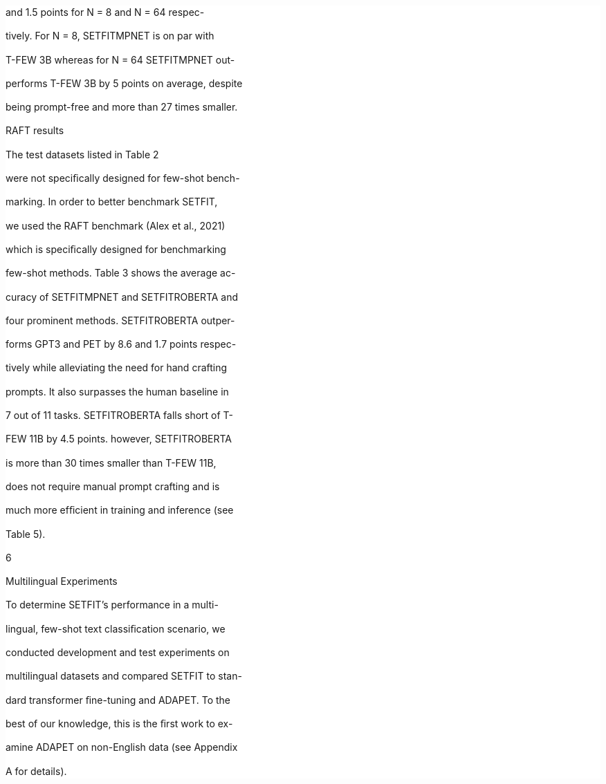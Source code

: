 and 1.5 points for N = 8 and N = 64 respec-

tively. For N = 8, SETFITMPNET is on par with

T-FEW 3B whereas for N = 64 SETFITMPNET out-

performs T-FEW 3B by 5 points on average, despite

being prompt-free and more than 27 times smaller.

RAFT results

The test datasets listed in Table 2

were not speciﬁcally designed for few-shot bench-

marking. In order to better benchmark SETFIT,

we used the RAFT benchmark (Alex et al., 2021)

which is speciﬁcally designed for benchmarking

few-shot methods. Table 3 shows the average ac-

curacy of SETFITMPNET and SETFITROBERTA and

four prominent methods. SETFITROBERTA outper-

forms GPT3 and PET by 8.6 and 1.7 points respec-

tively while alleviating the need for hand crafting

prompts. It also surpasses the human baseline in

7 out of 11 tasks. SETFITROBERTA falls short of T-

FEW 11B by 4.5 points. however, SETFITROBERTA

is more than 30 times smaller than T-FEW 11B,

does not require manual prompt crafting and is

much more efﬁcient in training and inference (see

Table 5).

6

Multilingual Experiments

To determine SETFIT’s performance in a multi-

lingual, few-shot text classiﬁcation scenario, we

conducted development and test experiments on

multilingual datasets and compared SETFIT to stan-

dard transformer ﬁne-tuning and ADAPET. To the

best of our knowledge, this is the ﬁrst work to ex-

amine ADAPET on non-English data (see Appendix

A for details).
